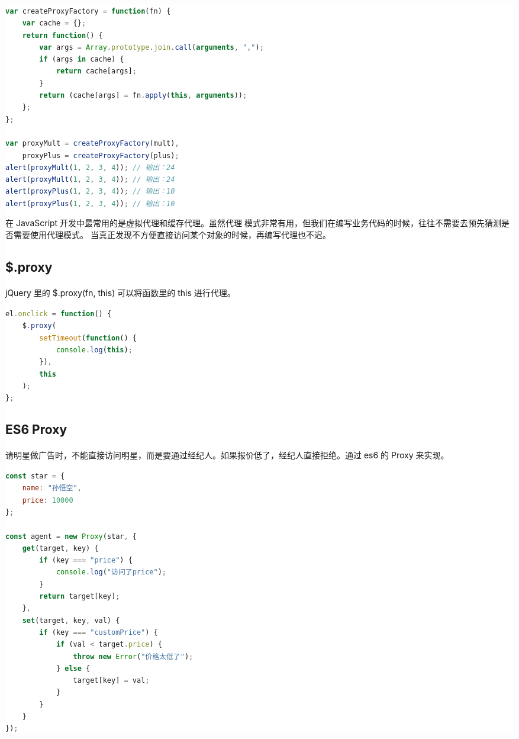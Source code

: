 ```javascript
var createProxyFactory = function(fn) {
    var cache = {};
    return function() {
        var args = Array.prototype.join.call(arguments, ",");
        if (args in cache) {
            return cache[args];
        }
        return (cache[args] = fn.apply(this, arguments));
    };
};

var proxyMult = createProxyFactory(mult),
    proxyPlus = createProxyFactory(plus);
alert(proxyMult(1, 2, 3, 4)); // 输出：24
alert(proxyMult(1, 2, 3, 4)); // 输出：24
alert(proxyPlus(1, 2, 3, 4)); // 输出：10
alert(proxyPlus(1, 2, 3, 4)); // 输出：10
```

在 JavaScript 开发中最常用的是虚拟代理和缓存代理。虽然代理 模式非常有用，但我们在编写业务代码的时候，往往不需要去预先猜测是否需要使用代理模式。 当真正发现不方便直接访问某个对象的时候，再编写代理也不迟。

## \$.proxy

jQuery 里的 \$.proxy(fn, this) 可以将函数里的 this 进行代理。

```javascript
el.onclick = function() {
    $.proxy(
        setTimeout(function() {
            console.log(this);
        }),
        this
    );
};
```

## ES6 Proxy

请明星做广告时，不能直接访问明星，而是要通过经纪人。如果报价低了，经纪人直接拒绝。通过 es6 的 Proxy 来实现。

```javascript
const star = {
    name: "孙悟空",
    price: 10000
};

const agent = new Proxy(star, {
    get(target, key) {
        if (key === "price") {
            console.log("访问了price");
        }
        return target[key];
    },
    set(target, key, val) {
        if (key === "customPrice") {
            if (val < target.price) {
                throw new Error("价格太低了");
            } else {
                target[key] = val;
            }
        }
    }
});
```